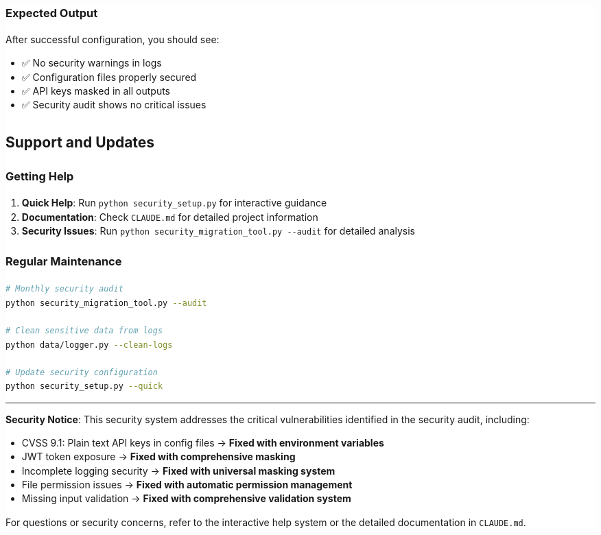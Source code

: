 ### Expected Output

After successful configuration, you should see:
- ✅ No security warnings in logs
- ✅ Configuration files properly secured
- ✅ API keys masked in all outputs
- ✅ Security audit shows no critical issues

## Support and Updates

### Getting Help

1. **Quick Help**: Run `python security_setup.py` for interactive guidance
2. **Documentation**: Check `CLAUDE.md` for detailed project information
3. **Security Issues**: Run `python security_migration_tool.py --audit` for detailed analysis

### Regular Maintenance

```bash
# Monthly security audit
python security_migration_tool.py --audit

# Clean sensitive data from logs
python data/logger.py --clean-logs

# Update security configuration
python security_setup.py --quick
```

---

**Security Notice**: This security system addresses the critical vulnerabilities identified in the security audit, including:
- CVSS 9.1: Plain text API keys in config files → **Fixed with environment variables**
- JWT token exposure → **Fixed with comprehensive masking**
- Incomplete logging security → **Fixed with universal masking system**
- File permission issues → **Fixed with automatic permission management**
- Missing input validation → **Fixed with comprehensive validation system**

For questions or security concerns, refer to the interactive help system or the detailed documentation in `CLAUDE.md`.
